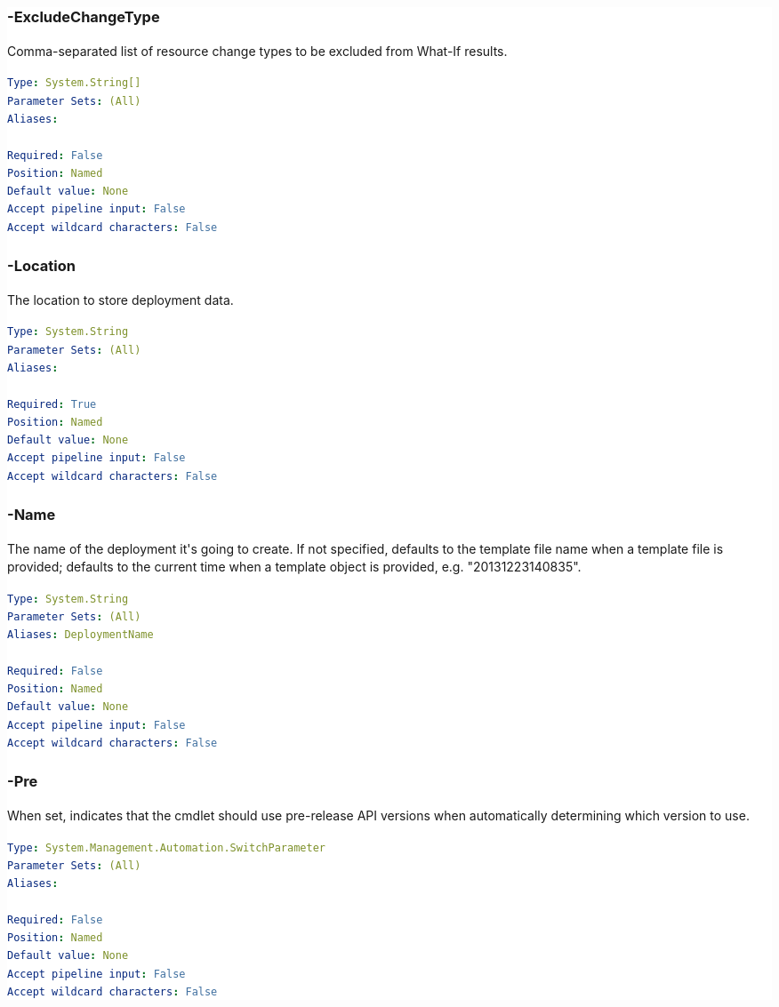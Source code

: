 ### -ExcludeChangeType
Comma-separated list of resource change types to be excluded from What-If results.

```yaml
Type: System.String[]
Parameter Sets: (All)
Aliases:

Required: False
Position: Named
Default value: None
Accept pipeline input: False
Accept wildcard characters: False
```

### -Location
The location to store deployment data.

```yaml
Type: System.String
Parameter Sets: (All)
Aliases:

Required: True
Position: Named
Default value: None
Accept pipeline input: False
Accept wildcard characters: False
```

### -Name
The name of the deployment it's going to create.
If not specified, defaults to the template file name when a template file is provided; defaults to the current time when a template object is provided, e.g.
"20131223140835".

```yaml
Type: System.String
Parameter Sets: (All)
Aliases: DeploymentName

Required: False
Position: Named
Default value: None
Accept pipeline input: False
Accept wildcard characters: False
```

### -Pre
When set, indicates that the cmdlet should use pre-release API versions when automatically determining which version to use.

```yaml
Type: System.Management.Automation.SwitchParameter
Parameter Sets: (All)
Aliases:

Required: False
Position: Named
Default value: None
Accept pipeline input: False
Accept wildcard characters: False
```
